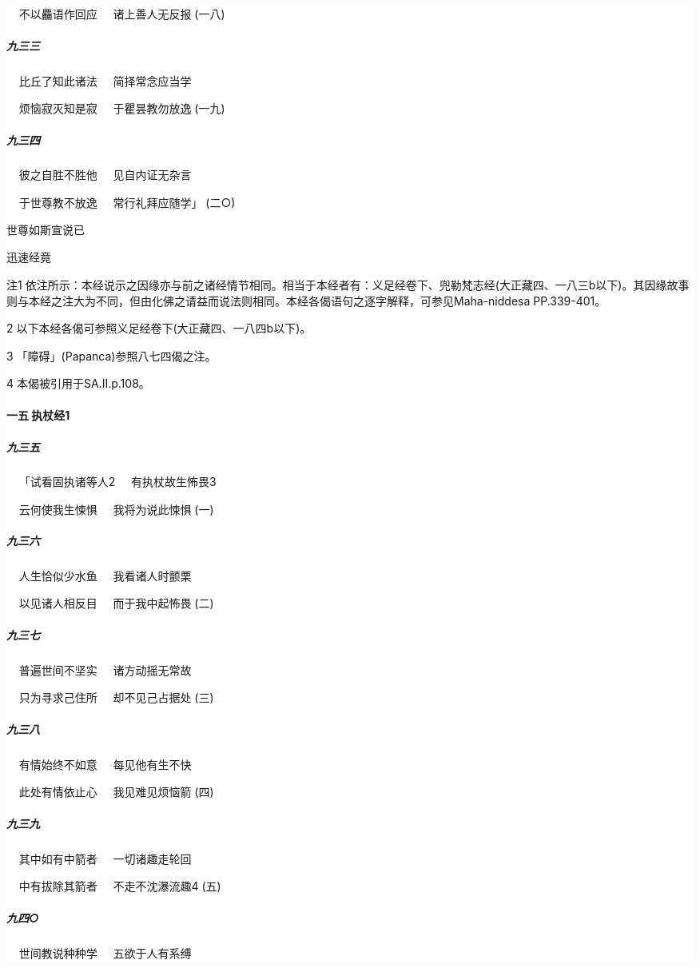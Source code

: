 &nbsp;&nbsp;&nbsp;&nbsp;不以麤语作回应 &nbsp;&nbsp;&nbsp;&nbsp;诸上善人无反报 (一八)

##### 九三三 

&nbsp;&nbsp;&nbsp;&nbsp;比丘了知此诸法 &nbsp;&nbsp;&nbsp;&nbsp;简择常念应当学

&nbsp;&nbsp;&nbsp;&nbsp;烦恼寂灭知是寂 &nbsp;&nbsp;&nbsp;&nbsp;于瞿昙教勿放逸 (一九)

##### 九三四 

&nbsp;&nbsp;&nbsp;&nbsp;彼之自胜不胜他 &nbsp;&nbsp;&nbsp;&nbsp;见自内证无杂言

&nbsp;&nbsp;&nbsp;&nbsp;于世尊教不放逸 &nbsp;&nbsp;&nbsp;&nbsp;常行礼拜应随学」 (二○)

世尊如斯宣说已

迅速经竟

注1 依注所示：本经说示之因缘亦与前之诸经情节相同。相当于本经者有：义足经卷下、兜勒梵志经(大正藏四、一八三b以下)。其因缘故事则与本经之注大为不同，但由化佛之请益而说法则相同。本经各偈语句之逐字解释，可参见Maha-niddesa PP.339-401。

2 以下本经各偈可参照义足经卷下(大正藏四、一八四b以下)。

3 「障碍」(Papanca)参照八七四偈之注。

4 本偈被引用于SA.II.p.108。

#### 一五 执杖经1

##### 九三五 

&nbsp;&nbsp;&nbsp;&nbsp;「试看固执诸等人2 &nbsp;&nbsp;&nbsp;&nbsp;有执杖故生怖畏3

&nbsp;&nbsp;&nbsp;&nbsp;云何使我生悚惧 &nbsp;&nbsp;&nbsp;&nbsp;我将为说此悚惧 (一)

##### 九三六 

&nbsp;&nbsp;&nbsp;&nbsp;人生恰似少水鱼 &nbsp;&nbsp;&nbsp;&nbsp;我看诸人时颤栗

&nbsp;&nbsp;&nbsp;&nbsp;以见诸人相反目 &nbsp;&nbsp;&nbsp;&nbsp;而于我中起怖畏 (二)

##### 九三七 

&nbsp;&nbsp;&nbsp;&nbsp;普遍世间不坚实 &nbsp;&nbsp;&nbsp;&nbsp;诸方动摇无常故

&nbsp;&nbsp;&nbsp;&nbsp;只为寻求己住所 &nbsp;&nbsp;&nbsp;&nbsp;却不见己占据处 (三)

##### 九三八 

&nbsp;&nbsp;&nbsp;&nbsp;有情始终不如意 &nbsp;&nbsp;&nbsp;&nbsp;每见他有生不快

&nbsp;&nbsp;&nbsp;&nbsp;此处有情依止心 &nbsp;&nbsp;&nbsp;&nbsp;我见难见烦恼箭 (四)

##### 九三九 

&nbsp;&nbsp;&nbsp;&nbsp;其中如有中箭者 &nbsp;&nbsp;&nbsp;&nbsp;一切诸趣走轮回

&nbsp;&nbsp;&nbsp;&nbsp;中有拔除其箭者 &nbsp;&nbsp;&nbsp;&nbsp;不走不沈瀑流趣4 (五)

##### 九四○ 

&nbsp;&nbsp;&nbsp;&nbsp;世间教说种种学 &nbsp;&nbsp;&nbsp;&nbsp;五欲于人有系缚

